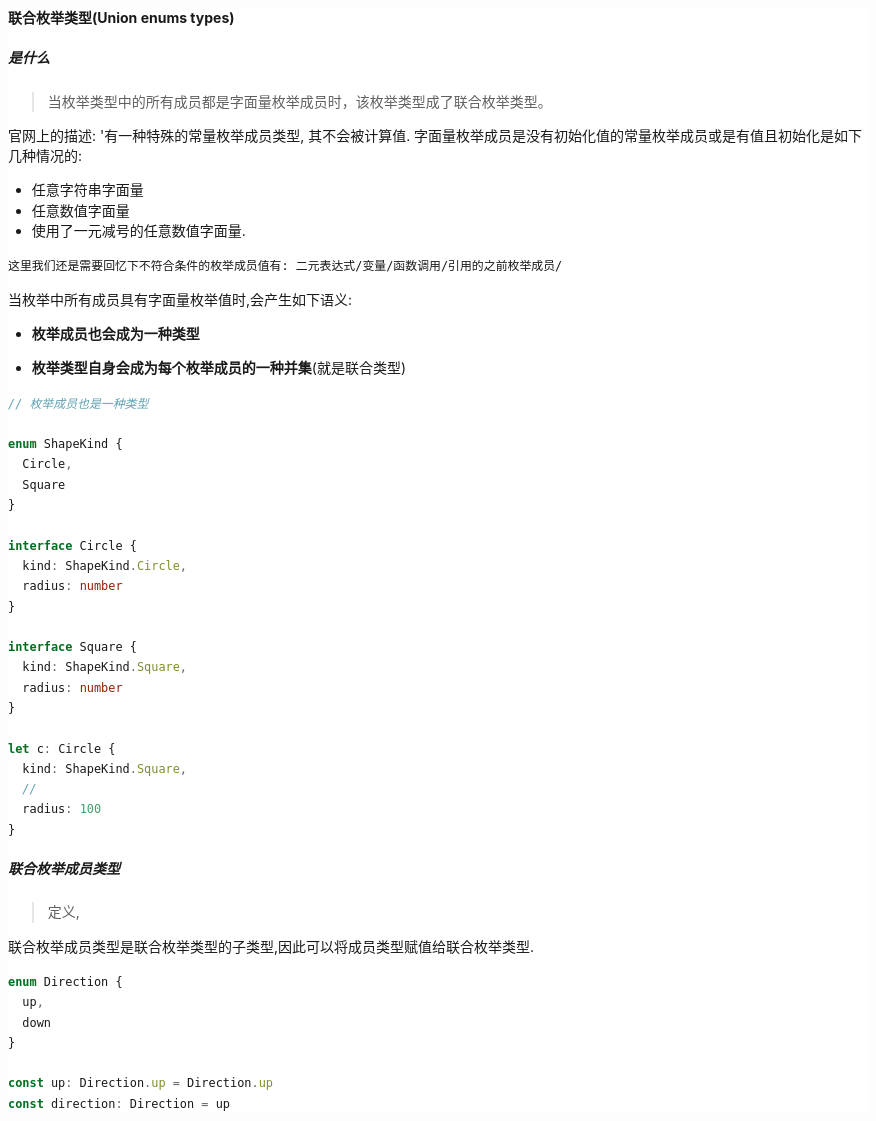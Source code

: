 



#### 联合枚举类型(Union enums types)

##### 是什么

> 当枚举类型中的所有成员都是字面量枚举成员时，该枚举类型成了联合枚举类型。

官网上的描述: '有一种特殊的常量枚举成员类型, 其不会被计算值. 字面量枚举成员是没有初始化值的常量枚举成员或是有值且初始化是如下几种情况的: 

* 任意字符串字面量
* 任意数值字面量
* 使用了一元减号的任意数值字面量.

`这里我们还是需要回忆下不符合条件的枚举成员值有: 二元表达式/变量/函数调用/引用的之前枚举成员/`

当枚举中所有成员具有字面量枚举值时,会产生如下语义:

* **枚举成员也会成为一种类型**

* **枚举类型自身会成为每个枚举成员的一种并集**(就是联合类型)

```ts
// 枚举成员也是一种类型

enum ShapeKind {
  Circle,
  Square
}

interface Circle {
  kind: ShapeKind.Circle,
  radius: number
}

interface Square {
  kind: ShapeKind.Square,
  radius: number
}

let c: Circle {
  kind: ShapeKind.Square,
  // 
  radius: 100
}
```





##### 联合枚举成员类型

> 定义, 

联合枚举成员类型是联合枚举类型的子类型,因此可以将成员类型赋值给联合枚举类型.

```ts
enum Direction {
  up,
  down
}

const up: Direction.up = Direction.up
const direction: Direction = up
```
